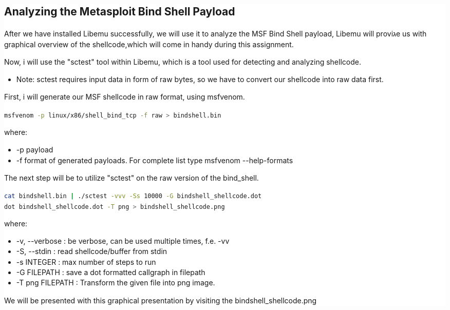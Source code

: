 ## Analyzing the Metasploit Bind Shell Payload

After we have installed Libemu successfully, we will use it to analyze the MSF Bind Shell payload, Libemu will proviגe us with graphical overview of the shellcode,which will come in handy during this assignment.

Now, i will use the "sctest" tool within Libemu, which is a tool used for detecting and analyzing shellcode.

* Note: sctest requires input data in form of raw bytes, so we have to convert our shellcode into raw data first. 

First, i will generate our MSF shellcode in raw format, using msfvenom.

```bash
msfvenom -p linux/x86/shell_bind_tcp -f raw > bindshell.bin
```
where:
* -p payload
* -f format of generated payloads. For complete list type msfvenom --help-formats

The next step will be to utilize "sctest" on the raw version of the bind_shell.

```bash
cat bindshell.bin | ./sctest -vvv -Ss 10000 -G bindshell_shellcode.dot
dot bindshell_shellcode.dot -T png > bindshell_shellcode.png
```
where:
* -v, --verbose : be verbose, can be used multiple times, f.e. -vv
* -S, --stdin : read shellcode/buffer from stdin
* -s INTEGER : max number of steps to run
* -G FILEPATH : save a dot formatted callgraph in filepath
* -T png FILEPATH : Transform the given file into png image.

We will be presented with this graphical presentation by visiting the bindshell_shellcode.png
